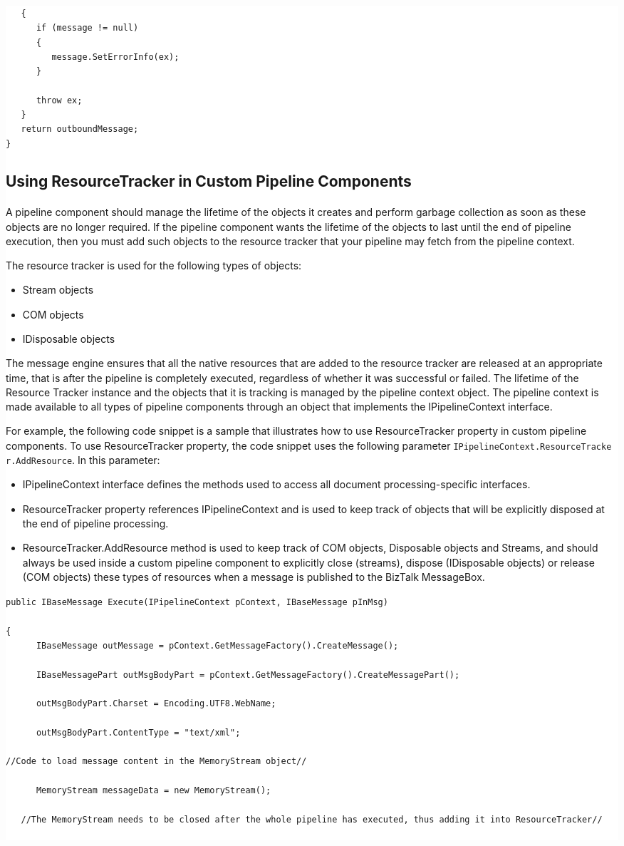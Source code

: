 ```  
   {  
      if (message != null)  
      {  
         message.SetErrorInfo(ex);  
      }  
  
      throw ex;  
   }  
   return outboundMessage;  
}  
```  
  
## Using ResourceTracker in Custom Pipeline Components  
 A pipeline component should manage the lifetime of the objects it creates and perform garbage collection as soon as these objects are no longer required.  If the pipeline component wants the lifetime of the objects to last until the end of pipeline execution, then you must add such objects to the resource tracker that your pipeline may fetch from the pipeline context.  
  
 The resource tracker is used for the following types of objects:  
  
-   Stream objects  
  
-   COM objects  
  
-   IDisposable objects  
  
 The message engine ensures that all the native resources that are added to the resource tracker are released at an appropriate time, that is after the pipeline is completely executed, regardless of whether it was successful or failed. The lifetime of the Resource Tracker instance and the objects that it is tracking is managed by the pipeline context object. The pipeline context is made available to all types of pipeline components through an object that implements the IPipelineContext interface.  
  
 For example, the following code snippet is a sample that illustrates how to use ResourceTracker property in custom pipeline components. To use ResourceTracker property, the code snippet uses the following parameter `IPipelineContext.ResourceTracker.AddResource`. In this parameter:  
  
-   IPipelineContext interface defines the methods used to access all document processing-specific interfaces.  
  
-   ResourceTracker property references IPipelineContext and is used to keep track of objects that will be explicitly disposed at the end of pipeline processing.  
  
-   ResourceTracker.AddResource method is used to keep track of COM objects, Disposable objects and Streams, and should always be used inside a custom pipeline component to explicitly close (streams), dispose (IDisposable objects) or release (COM objects) these types of resources when a message is published to the BizTalk MessageBox.  
  
```  
public IBaseMessage Execute(IPipelineContext pContext, IBaseMessage pInMsg)  
  
{  
      IBaseMessage outMessage = pContext.GetMessageFactory().CreateMessage();  
  
      IBaseMessagePart outMsgBodyPart = pContext.GetMessageFactory().CreateMessagePart();  
  
      outMsgBodyPart.Charset = Encoding.UTF8.WebName;   
  
      outMsgBodyPart.ContentType = "text/xml";  
  
//Code to load message content in the MemoryStream object//  
  
      MemoryStream messageData = new MemoryStream();  
  
   //The MemoryStream needs to be closed after the whole pipeline has executed, thus adding it into ResourceTracker//  
  
```